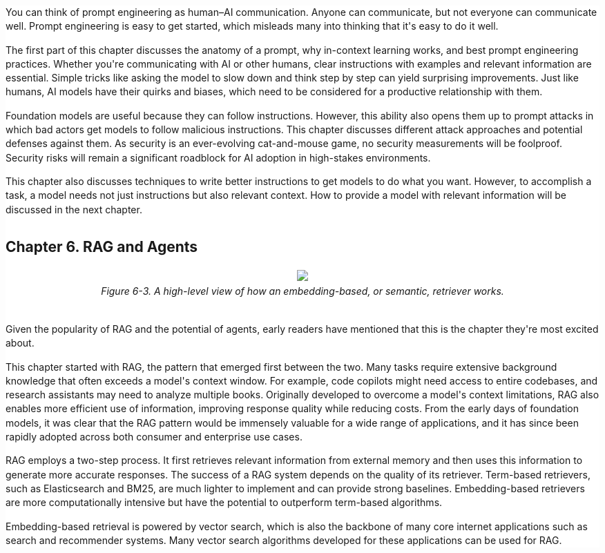 You can think of prompt engineering as human–AI communication. Anyone can
communicate, but not everyone can communicate well. Prompt engineering is easy
to get started, which misleads many into thinking that it's easy to do it well.

The first part of this chapter discusses the anatomy of a prompt, why in-context
learning works, and best prompt engineering practices. Whether you're
communicating with AI or other humans, clear instructions with examples and
relevant information are essential. Simple tricks like asking the model to slow
down and think step by step can yield surprising improvements. Just like humans,
AI models have their quirks and biases, which need to be considered for a
productive relationship with them.

Foundation models are useful because they can follow instructions. However, this
ability also opens them up to prompt attacks in which bad actors get models to
follow malicious instructions. This chapter discusses different attack
approaches and potential defenses against them. As security is an ever-evolving
cat-and-mouse game, no security measurements will be foolproof. Security risks
will remain a significant roadblock for AI adoption in high-stakes environments.

This chapter also discusses techniques to write better instructions to get
models to do what you want. However, to accomplish a task, a model needs not
just instructions but also relevant context. How to provide a model with
relevant information will be discussed in the next chapter.

## Chapter 6. RAG and Agents

<center><img src="assets/rag-architecture.png" width="700"><br>
<i>Figure 6-3. A high-level view of how an embedding-based, or semantic, retriever works.</i>
</center>
<br>

Given the popularity of RAG and the potential of agents, early readers have
mentioned that this is the chapter they're most excited about.

This chapter started with RAG, the pattern that emerged first between the two.
Many tasks require extensive background knowledge that often exceeds a model's
context window. For example, code copilots might need access to entire
codebases, and research assistants may need to analyze multiple books.
Originally developed to overcome a model's context limitations, RAG also enables
more efficient use of information, improving response quality while reducing
costs. From the early days of foundation models, it was clear that the RAG
pattern would be immensely valuable for a wide range of applications, and it has
since been rapidly adopted across both consumer and enterprise use cases.

RAG employs a two-step process. It first retrieves relevant information from
external memory and then uses this information to generate more accurate
responses. The success of a RAG system depends on the quality of its retriever.
Term-based retrievers, such as Elasticsearch and BM25, are much lighter to
implement and can provide strong baselines. Embedding-based retrievers are more
computationally intensive but have the potential to outperform term-based
algorithms.

Embedding-based retrieval is powered by vector search, which is also the
backbone of many core internet applications such as search and recommender
systems. Many vector search algorithms developed for these applications can be
used for RAG.
